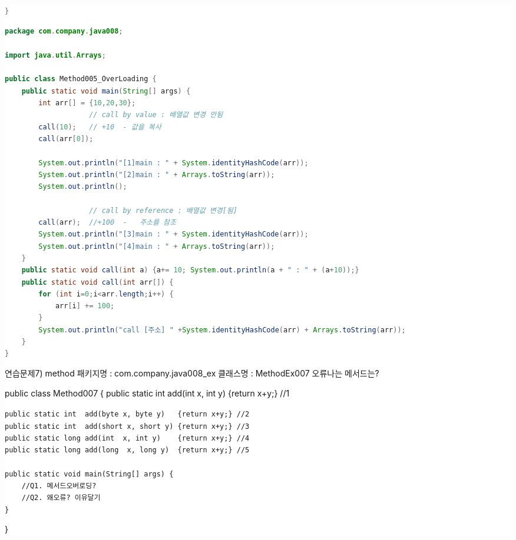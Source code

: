 ```java
}

```

```java
package com.company.java008;

import java.util.Arrays;

public class Method005_OverLoading {
	public static void main(String[] args) {
		int arr[] = {10,20,30};
					// call by value : 배열값 변경 안됨
		call(10);	// +10	- 값을 복사
		call(arr[0]);	
		
		System.out.println("[1]main : " + System.identityHashCode(arr));
		System.out.println("[2]main : " + Arrays.toString(arr));
		System.out.println();
		
					// call by reference : 배열값 변경[됨]
		call(arr);	//+100	-	주소를 참조
		System.out.println("[3]main : " + System.identityHashCode(arr));
		System.out.println("[4]main : " + Arrays.toString(arr));
	}
	public static void call(int a) {a+= 10; System.out.println(a + " : " + (a+10));}
	public static void call(int arr[]) {
		for (int i=0;i<arr.length;i++) {
			arr[i] += 100;
		}
		System.out.println("call [주소] " +System.identityHashCode(arr) + Arrays.toString(arr));
	}
}

```

연습문제7)  method
패키지명 : com.company.java008_ex
클래스명 :  MethodEx007
오류나는 메서드는?

public class Method007 {
    public static int add(int x, int y) {return x+y;} //1
   
    public static int  add(byte x, byte y)   {return x+y;} //2   
    public static int  add(short x, short y) {return x+y;} //3   
    public static long add(int  x, int y)    {return x+y;} //4  
    public static long add(long  x, long y)  {return x+y;} //5 
    
	public static void main(String[] args) {
		//Q1. 메서드오버로딩?
		//Q2. 왜오류? 이유달기
	} 
}
